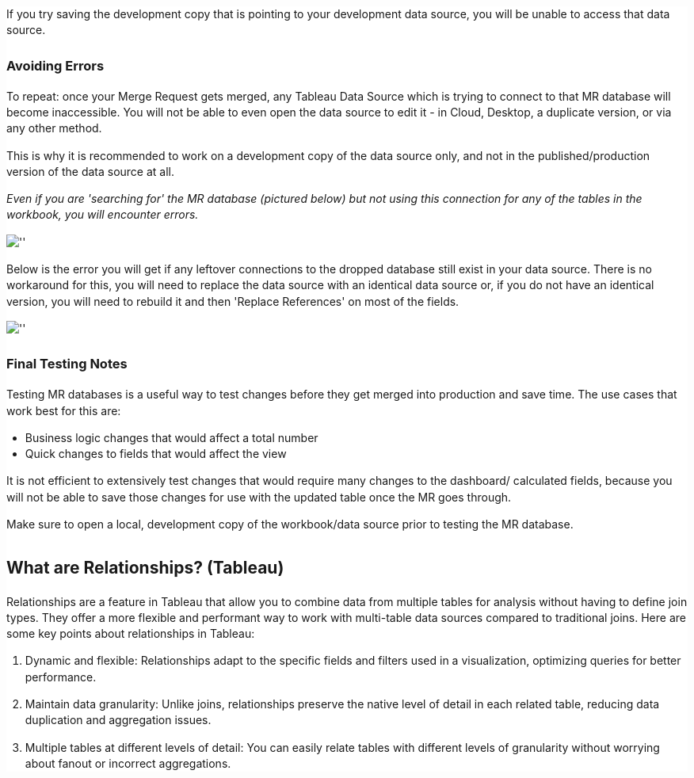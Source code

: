 If you try saving the development copy that is pointing to your development data source, you will be unable to access that data source.

### Avoiding Errors

To repeat: once your Merge Request gets merged, any Tableau Data Source which is trying to connect to that MR database will become inaccessible. You will not be able to even open the data source to edit it - in Cloud, Desktop, a duplicate version, or via any other method.

This is why it is recommended to work on a development copy of the data source only, and not in the published/production version of the data source at all.

*Even if you are 'searching for' the MR database (pictured below) but not using this connection for any of the tables in the workbook, you will encounter errors.*

![''](images/searching.png)

Below is the error you will get if any leftover connections to the dropped database still exist in your data source. There is no workaround for this, you will need to replace the data source with an identical data source or, if you do not have an identical version, you will need to rebuild it and then 'Replace References' on most of the fields.

![''](images/error_message.png)

### Final Testing Notes

Testing MR databases is a useful way to test changes before they get merged into production and save time. The use cases that work best for this are:

- Business logic changes that would affect a total number
- Quick changes to fields that would affect the view

It is not efficient to extensively test changes that would require many changes to the dashboard/ calculated fields, because you will not be able to save those changes for use with the updated table once the MR goes through.

Make sure to open a local, development copy of the workbook/data source prior to testing the MR database.

## What are Relationships? (Tableau)

Relationships are a feature in Tableau that allow you to combine data from multiple tables for analysis without having to define join types. They offer a more flexible and performant way to work with multi-table data sources compared to traditional joins. Here are some key points about relationships in Tableau:

1. Dynamic and flexible: Relationships adapt to the specific fields and filters used in a visualization, optimizing queries for better performance.

2. Maintain data granularity: Unlike joins, relationships preserve the native level of detail in each related table, reducing data duplication and aggregation issues.

3. Multiple tables at different levels of detail: You can easily relate tables with different levels of granularity without worrying about fanout or incorrect aggregations.
